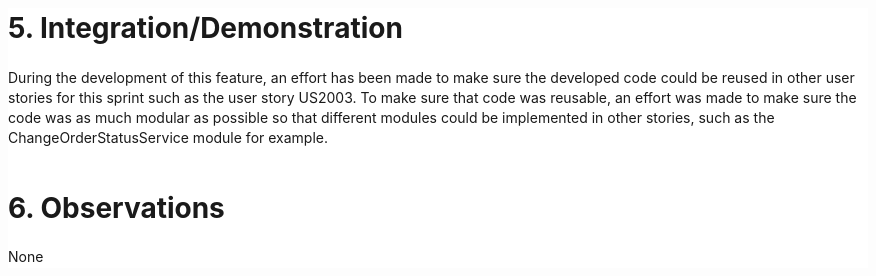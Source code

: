 # 5. Integration/Demonstration

During the development of this feature, an effort has been made to make sure the developed code could be reused in other user stories for this sprint such as the user story US2003. To make sure that code was reusable, an effort was made to make sure the code was as much modular as possible so that different modules could be implemented in other stories, such as the ChangeOrderStatusService module for example.

# 6. Observations
None


